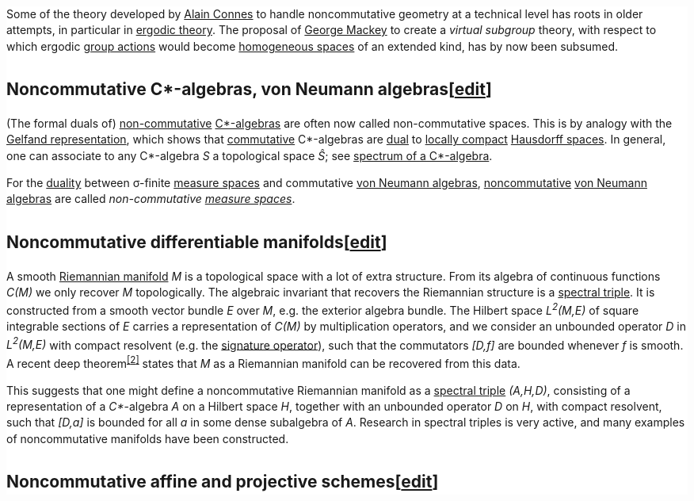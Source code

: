 <p>Some of the theory developed by <a href="/wiki/Alain_Connes" title="Alain Connes">Alain Connes</a> to handle noncommutative geometry at a technical level has roots in older attempts, in particular in <a href="/wiki/Ergodic_theory" title="Ergodic theory">ergodic theory</a>. The proposal of <a href="/wiki/George_Mackey" title="George Mackey">George Mackey</a> to create a <i>virtual subgroup</i> theory, with respect to which ergodic <a href="/wiki/Group_action" title="Group action">group actions</a> would become <a href="/wiki/Homogeneous_space" title="Homogeneous space">homogeneous spaces</a> of an extended kind, has by now been subsumed.
</p>
<h2><span class="mw-headline" id="Noncommutative_C.2A-algebras.2C_von_Neumann_algebras">Noncommutative C*-algebras, von Neumann algebras</span><span class="mw-editsection"><span class="mw-editsection-bracket">[</span><a href="/w/index.php?title=Noncommutative_geometry&amp;action=edit&amp;section=4" title="Edit section: Noncommutative C*-algebras, von Neumann algebras">edit</a><span class="mw-editsection-bracket">]</span></span></h2>
<p>(The formal duals of) <a href="/wiki/Non-commutative" title="Non-commutative" class="mw-redirect">non-commutative</a> <a href="/wiki/C*-algebra" title="C*-algebra">C*-algebras</a> are often now called non-commutative spaces. This is by analogy with the <a href="/wiki/Gelfand_representation" title="Gelfand representation">Gelfand representation</a>, which shows that <a href="/wiki/Commutative" title="Commutative" class="mw-redirect">commutative</a> C*-algebras are <a href="/wiki/Duality_(mathematics)" title="Duality (mathematics)">dual</a> to <a href="/wiki/Locally_compact" title="Locally compact" class="mw-redirect">locally compact</a> <a href="/wiki/Hausdorff_space" title="Hausdorff space">Hausdorff spaces</a>.  In general, one can associate to any C*-algebra <i>S</i> a topological space <i>Ŝ</i>; see <a href="/wiki/Spectrum_of_a_C*-algebra" title="Spectrum of a C*-algebra">spectrum of a C*-algebra</a>.
</p><p>For the <a href="/wiki/Duality_(mathematics)" title="Duality (mathematics)">duality</a> between σ-finite <a href="/wiki/Measure_space" title="Measure space" class="mw-redirect">measure spaces</a> and commutative <a href="/wiki/Von_Neumann_algebra" title="Von Neumann algebra">von Neumann algebras</a>, <a href="/wiki/Noncommutative" title="Noncommutative" class="mw-redirect">noncommutative</a> <a href="/wiki/Von_Neumann_algebra" title="Von Neumann algebra">von Neumann algebras</a> are called <i>non-commutative <a href="/wiki/Measure_space" title="Measure space" class="mw-redirect">measure spaces</a></i>.
</p>
<h2><span class="mw-headline" id="Noncommutative_differentiable_manifolds">Noncommutative differentiable manifolds</span><span class="mw-editsection"><span class="mw-editsection-bracket">[</span><a href="/w/index.php?title=Noncommutative_geometry&amp;action=edit&amp;section=5" title="Edit section: Noncommutative differentiable manifolds">edit</a><span class="mw-editsection-bracket">]</span></span></h2>
<p>A smooth <a href="/wiki/Riemannian_manifold" title="Riemannian manifold">Riemannian manifold</a> <i>M</i> is a topological space with a lot of extra structure. From its algebra of continuous functions <i>C(M)</i> we only recover <i>M</i> topologically. The algebraic invariant that recovers the Riemannian structure is a <a href="/wiki/Spectral_triple" title="Spectral triple">spectral triple</a>. It is constructed from a smooth vector bundle <i>E</i> over <i>M</i>, e.g. the exterior algebra bundle. The Hilbert space <i>L<sup>2</sup>(M,E)</i> of square integrable sections of <i>E</i> carries a representation of <i>C(M)</i> by multiplication operators, and we consider an unbounded operator <i>D</i> in <i>L<sup>2</sup>(M,E)</i> with compact resolvent (e.g. the <a href="/wiki/Signature_operator" title="Signature operator">signature operator</a>), such that the commutators <i>[D,f]</i> are bounded whenever <i>f</i> is smooth. A recent deep theorem<sup id="cite_ref-2" class="reference"><a href="#cite_note-2"><span>[</span>2<span>]</span></a></sup> states that <i>M</i> as a Riemannian manifold can be recovered from this data.
</p><p>This suggests that one might define a noncommutative Riemannian manifold as a <a href="/wiki/Spectral_triple" title="Spectral triple">spectral triple</a> <i>(A,H,D)</i>, consisting of a representation of a <i>C*</i>-algebra <i>A</i> on a Hilbert space <i>H</i>, together with an unbounded operator <i>D</i> on <i>H</i>, with compact resolvent, such that <i>[D,a]</i> is bounded for all <i>a</i> in some dense subalgebra of <i>A</i>. Research in spectral triples is very active, and many examples of noncommutative manifolds have been constructed.
</p>
<h2><span class="mw-headline" id="Noncommutative_affine_and_projective_schemes">Noncommutative affine and projective schemes</span><span class="mw-editsection"><span class="mw-editsection-bracket">[</span><a href="/w/index.php?title=Noncommutative_geometry&amp;action=edit&amp;section=6" title="Edit section: Noncommutative affine and projective schemes">edit</a><span class="mw-editsection-bracket">]</span></span></h2>